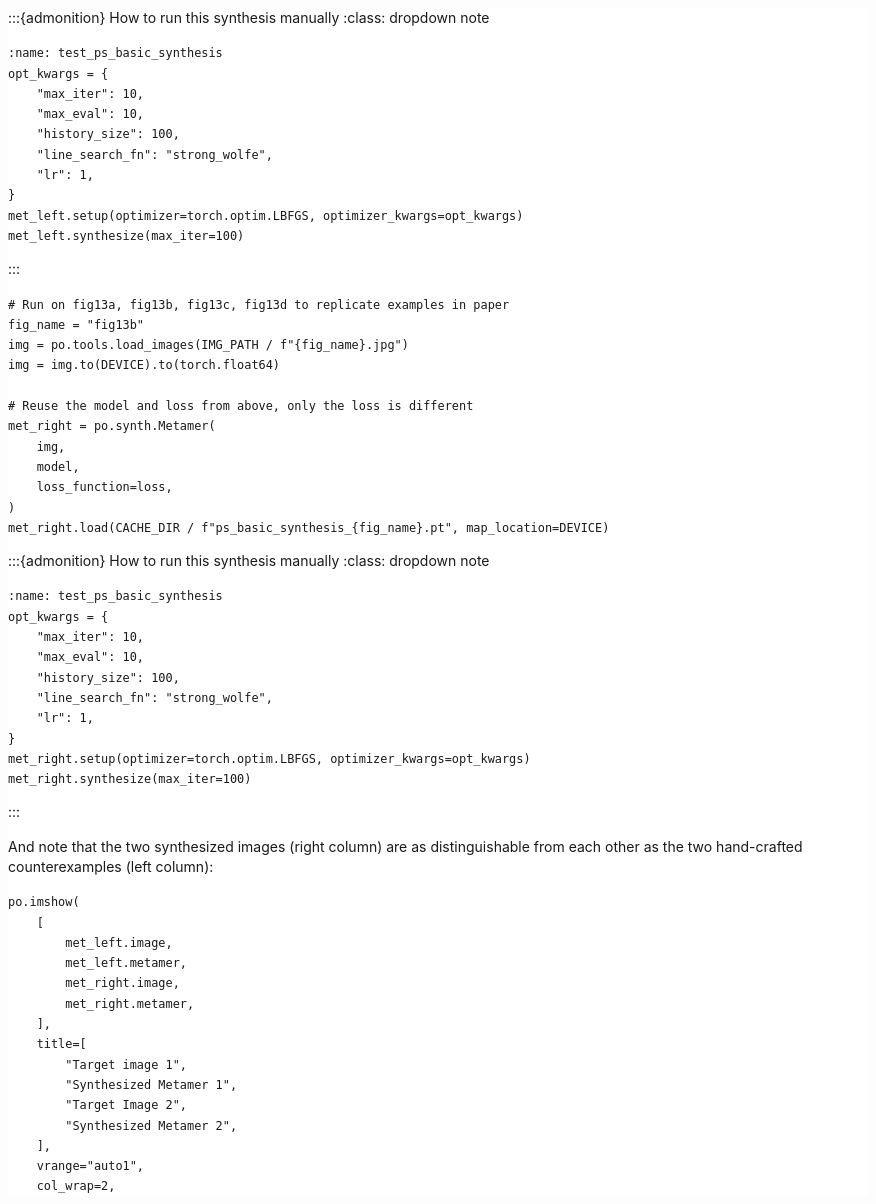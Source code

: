 :::{admonition} How to run this synthesis manually
:class: dropdown note

```{code-block} python
:name: test_ps_basic_synthesis
opt_kwargs = {
    "max_iter": 10,
    "max_eval": 10,
    "history_size": 100,
    "line_search_fn": "strong_wolfe",
    "lr": 1,
}
met_left.setup(optimizer=torch.optim.LBFGS, optimizer_kwargs=opt_kwargs)
met_left.synthesize(max_iter=100)
```
:::

```{code-cell} ipython3
# Run on fig13a, fig13b, fig13c, fig13d to replicate examples in paper
fig_name = "fig13b"
img = po.tools.load_images(IMG_PATH / f"{fig_name}.jpg")
img = img.to(DEVICE).to(torch.float64)

# Reuse the model and loss from above, only the loss is different
met_right = po.synth.Metamer(
    img,
    model,
    loss_function=loss,
)
met_right.load(CACHE_DIR / f"ps_basic_synthesis_{fig_name}.pt", map_location=DEVICE)
```

:::{admonition} How to run this synthesis manually
:class: dropdown note

```{code-block} python
:name: test_ps_basic_synthesis
opt_kwargs = {
    "max_iter": 10,
    "max_eval": 10,
    "history_size": 100,
    "line_search_fn": "strong_wolfe",
    "lr": 1,
}
met_right.setup(optimizer=torch.optim.LBFGS, optimizer_kwargs=opt_kwargs)
met_right.synthesize(max_iter=100)
```
:::

And note that the two synthesized images (right column) are as distinguishable from each other as the two hand-crafted counterexamples (left column):

```{code-cell} ipython3
po.imshow(
    [
        met_left.image,
        met_left.metamer,
        met_right.image,
        met_right.metamer,
    ],
    title=[
        "Target image 1",
        "Synthesized Metamer 1",
        "Target Image 2",
        "Synthesized Metamer 2",
    ],
    vrange="auto1",
    col_wrap=2,
```
